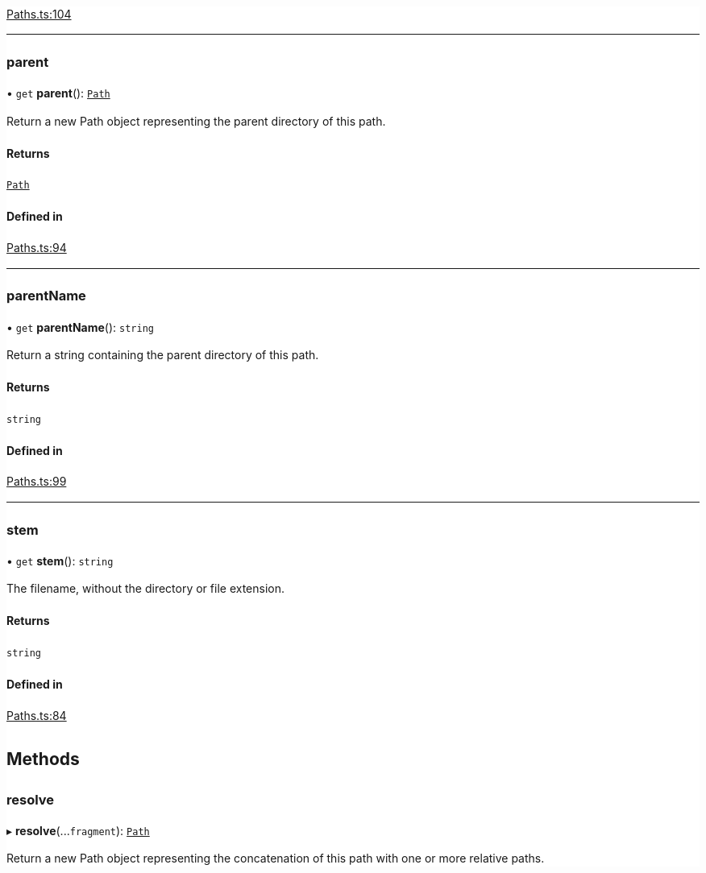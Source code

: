 [Paths.ts:104](https://github.com/viridia/overrun/blob/20a7ff0/src/Paths.ts#L104)

___

### parent

• `get` **parent**(): [`Path`](index.Path.md)

Return a new Path object representing the parent directory of this path.

#### Returns

[`Path`](index.Path.md)

#### Defined in

[Paths.ts:94](https://github.com/viridia/overrun/blob/20a7ff0/src/Paths.ts#L94)

___

### parentName

• `get` **parentName**(): `string`

Return a string containing the parent directory of this path.

#### Returns

`string`

#### Defined in

[Paths.ts:99](https://github.com/viridia/overrun/blob/20a7ff0/src/Paths.ts#L99)

___

### stem

• `get` **stem**(): `string`

The filename, without the directory or file extension.

#### Returns

`string`

#### Defined in

[Paths.ts:84](https://github.com/viridia/overrun/blob/20a7ff0/src/Paths.ts#L84)

## Methods

### resolve

▸ **resolve**(...`fragment`): [`Path`](index.Path.md)

Return a new Path object representing the concatenation of this path with one or
more relative paths.
